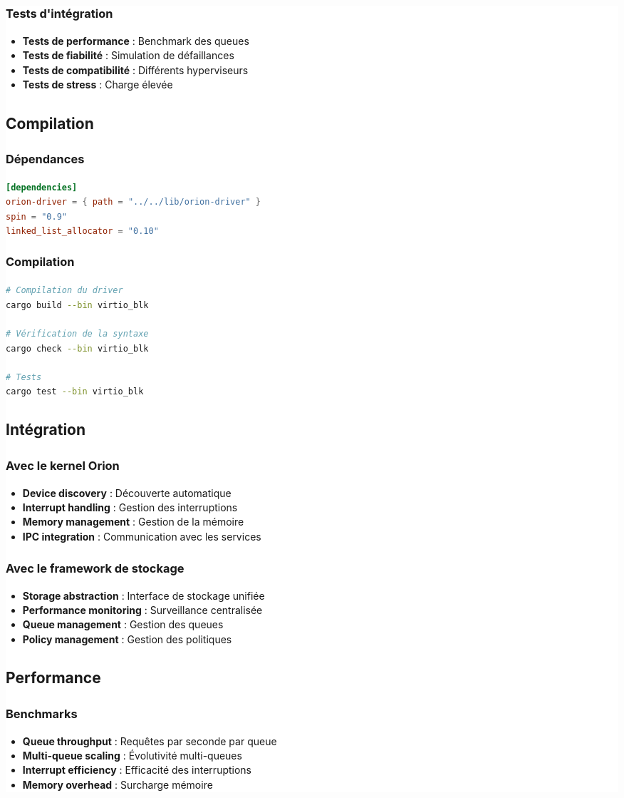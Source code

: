 ### Tests d'intégration
- **Tests de performance** : Benchmark des queues
- **Tests de fiabilité** : Simulation de défaillances
- **Tests de compatibilité** : Différents hyperviseurs
- **Tests de stress** : Charge élevée

## Compilation

### Dépendances
```toml
[dependencies]
orion-driver = { path = "../../lib/orion-driver" }
spin = "0.9"
linked_list_allocator = "0.10"
```

### Compilation
```bash
# Compilation du driver
cargo build --bin virtio_blk

# Vérification de la syntaxe
cargo check --bin virtio_blk

# Tests
cargo test --bin virtio_blk
```

## Intégration

### Avec le kernel Orion
- **Device discovery** : Découverte automatique
- **Interrupt handling** : Gestion des interruptions
- **Memory management** : Gestion de la mémoire
- **IPC integration** : Communication avec les services

### Avec le framework de stockage
- **Storage abstraction** : Interface de stockage unifiée
- **Performance monitoring** : Surveillance centralisée
- **Queue management** : Gestion des queues
- **Policy management** : Gestion des politiques

## Performance

### Benchmarks
- **Queue throughput** : Requêtes par seconde par queue
- **Multi-queue scaling** : Évolutivité multi-queues
- **Interrupt efficiency** : Efficacité des interruptions
- **Memory overhead** : Surcharge mémoire
